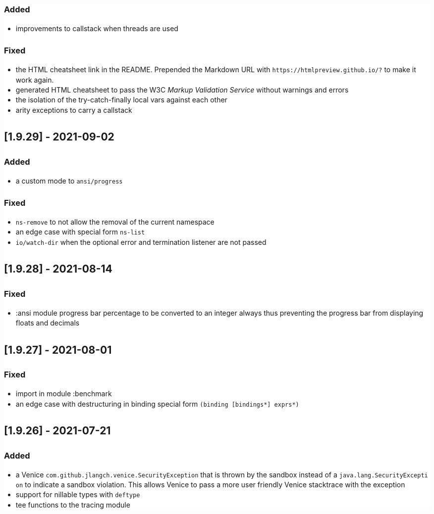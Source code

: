 ### Added

- improvements to callstack when threads are used

### Fixed

- the HTML cheatsheet link in the README. Prepended the Markdown URL with
  `https://htmlpreview.github.io/?` to make it work again.
- generated HTML cheatsheet to pass the W3C *Markup Validation Service* without 
  warnings and errors
- the isolation of the try-catch-finally local vars against each other
- arity exceptions to carry a callstack



## [1.9.29] - 2021-09-02

### Added

- a custom mode to `ansi/progress`

### Fixed

- `ns-remove` to not allow the removal of the current namespace
- an edge case with special form `ns-list` 
- `io/watch-dir` when the optional error and termination listener are not passed



## [1.9.28] - 2021-08-14

### Fixed

- :ansi module progress bar percentage to be converted to an integer always thus
  preventing the progress bar from displaying floats and decimals



## [1.9.27] - 2021-08-01

### Fixed

- import in module :benchmark
- an edge case with destructuring in binding special form
  `(binding [bindings*] exprs*)`



## [1.9.26] - 2021-07-21

### Added

- a Venice `com.github.jlangch.venice.SecurityException` that is thrown by the 
  sandbox instead of a `java.lang.SecurityException` to indicate a sandbox 
  violation. This allows Venice to pass a more user friendly Venice stacktrace 
  with the exception
- support for nillable types with `deftype`
- tee functions to the tracing module

